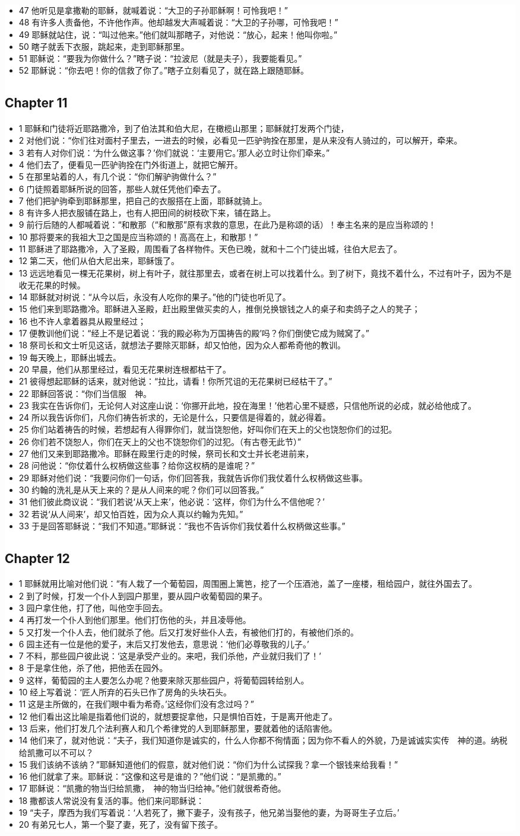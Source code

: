 - 47 他听见是拿撒勒的耶稣，就喊着说：“大卫的子孙耶稣啊！可怜我吧！”
- 48 有许多人责备他，不许他作声。他却越发大声喊着说：“大卫的子孙哪，可怜我吧！”
- 49 耶稣就站住，说：“叫过他来。”他们就叫那瞎子，对他说：“放心，起来！他叫你啦。”
- 50 瞎子就丢下衣服，跳起来，走到耶稣那里。
- 51 耶稣说：“要我为你做什么？”瞎子说：“拉波尼（就是夫子），我要能看见。”
- 52 耶稣说：“你去吧！你的信救了你了。”瞎子立刻看见了，就在路上跟随耶稣。
## Chapter 11
- 1 耶稣和门徒将近耶路撒冷，到了伯法其和伯大尼，在橄榄山那里；耶稣就打发两个门徒，
- 2 对他们说：“你们往对面村子里去，一进去的时候，必看见一匹驴驹拴在那里，是从来没有人骑过的，可以解开，牵来。
- 3 若有人对你们说：‘为什么做这事？’你们就说：‘主要用它。’那人必立时让你们牵来。”
- 4 他们去了，便看见一匹驴驹拴在门外街道上，就把它解开。
- 5 在那里站着的人，有几个说：“你们解驴驹做什么？”
- 6 门徒照着耶稣所说的回答，那些人就任凭他们牵去了。
- 7 他们把驴驹牵到耶稣那里，把自己的衣服搭在上面，耶稣就骑上。
- 8 有许多人把衣服铺在路上，也有人把田间的树枝砍下来，铺在路上。
- 9 前行后随的人都喊着说：“和散那（“和散那”原有求救的意思，在此乃是称颂的话）！奉主名来的是应当称颂的！
- 10 那将要来的我祖大卫之国是应当称颂的！高高在上，和散那！”
- 11 耶稣进了耶路撒冷，入了圣殿，周围看了各样物件。天色已晚，就和十二个门徒出城，往伯大尼去了。
- 12 第二天，他们从伯大尼出来，耶稣饿了。
- 13 远远地看见一棵无花果树，树上有叶子，就往那里去，或者在树上可以找着什么。到了树下，竟找不着什么，不过有叶子，因为不是收无花果的时候。
- 14 耶稣就对树说：“从今以后，永没有人吃你的果子。”他的门徒也听见了。
- 15 他们来到耶路撒冷。耶稣进入圣殿，赶出殿里做买卖的人，推倒兑换银钱之人的桌子和卖鸽子之人的凳子；
- 16 也不许人拿着器具从殿里经过；
- 17 便教训他们说：“经上不是记着说：‘我的殿必称为万国祷告的殿’吗？你们倒使它成为贼窝了。”
- 18 祭司长和文士听见这话，就想法子要除灭耶稣，却又怕他，因为众人都希奇他的教训。
- 19 每天晚上，耶稣出城去。
- 20 早晨，他们从那里经过，看见无花果树连根都枯干了。
- 21 彼得想起耶稣的话来，就对他说：“拉比，请看！你所咒诅的无花果树已经枯干了。”
- 22 耶稣回答说：“你们当信服　神。
- 23 我实在告诉你们，无论何人对这座山说：‘你挪开此地，投在海里！’他若心里不疑惑，只信他所说的必成，就必给他成了。
- 24 所以我告诉你们，凡你们祷告祈求的，无论是什么，只要信是得着的，就必得着。
- 25 你们站着祷告的时候，若想起有人得罪你们，就当饶恕他，好叫你们在天上的父也饶恕你们的过犯。
- 26 你们若不饶恕人，你们在天上的父也不饶恕你们的过犯。（有古卷无此节）”
- 27 他们又来到耶路撒冷。耶稣在殿里行走的时候，祭司长和文士并长老进前来，
- 28 问他说：“你仗着什么权柄做这些事？给你这权柄的是谁呢？”
- 29 耶稣对他们说：“我要问你们一句话，你们回答我，我就告诉你们我仗着什么权柄做这些事。
- 30 约翰的洗礼是从天上来的？是从人间来的呢？你们可以回答我。”
- 31 他们彼此商议说：“我们若说‘从天上来’，他必说：‘这样，你们为什么不信他呢？’
- 32 若说‘从人间来’，却又怕百姓，因为众人真以约翰为先知。”
- 33 于是回答耶稣说：“我们不知道。”耶稣说：“我也不告诉你们我仗着什么权柄做这些事。”
## Chapter 12
- 1 耶稣就用比喻对他们说：“有人栽了一个葡萄园，周围圈上篱笆，挖了一个压酒池，盖了一座楼，租给园户，就往外国去了。
- 2 到了时候，打发一个仆人到园户那里，要从园户收葡萄园的果子。
- 3 园户拿住他，打了他，叫他空手回去。
- 4 再打发一个仆人到他们那里。他们打伤他的头，并且凌辱他。
- 5 又打发一个仆人去，他们就杀了他。后又打发好些仆人去，有被他们打的，有被他们杀的。
- 6 园主还有一位是他的爱子，末后又打发他去，意思说：‘他们必尊敬我的儿子。’
- 7 不料，那些园户彼此说：‘这是承受产业的。来吧，我们杀他，产业就归我们了！’
- 8 于是拿住他，杀了他，把他丢在园外。
- 9 这样，葡萄园的主人要怎么办呢？他要来除灭那些园户，将葡萄园转给别人。
- 10 经上写着说：‘匠人所弃的石头已作了房角的头块石头。
- 11 这是主所做的，在我们眼中看为希奇。’这经你们没有念过吗？”
- 12 他们看出这比喻是指着他们说的，就想要捉拿他，只是惧怕百姓，于是离开他走了。
- 13 后来，他们打发几个法利赛人和几个希律党的人到耶稣那里，要就着他的话陷害他。
- 14 他们来了，就对他说：“夫子，我们知道你是诚实的，什么人你都不徇情面；因为你不看人的外貌，乃是诚诚实实传　神的道。纳税给凯撒可以不可以？
- 15 我们该纳不该纳？”耶稣知道他们的假意，就对他们说：“你们为什么试探我？拿一个银钱来给我看！”
- 16 他们就拿了来。耶稣说：“这像和这号是谁的？”他们说：“是凯撒的。”
- 17 耶稣说：“凯撒的物当归给凯撒，　神的物当归给神。”他们就很希奇他。
- 18 撒都该人常说没有复活的事。他们来问耶稣说：
- 19 “夫子，摩西为我们写着说：‘人若死了，撇下妻子，没有孩子，他兄弟当娶他的妻，为哥哥生子立后。’
- 20 有弟兄七人，第一个娶了妻，死了，没有留下孩子。